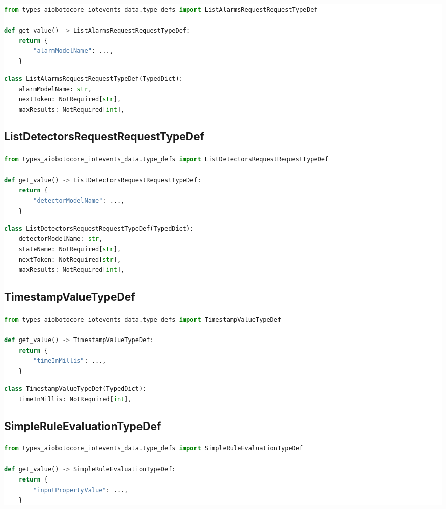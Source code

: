 ```python title="Usage Example"
from types_aiobotocore_iotevents_data.type_defs import ListAlarmsRequestRequestTypeDef

def get_value() -> ListAlarmsRequestRequestTypeDef:
    return {
        "alarmModelName": ...,
    }
```

```python title="Definition"
class ListAlarmsRequestRequestTypeDef(TypedDict):
    alarmModelName: str,
    nextToken: NotRequired[str],
    maxResults: NotRequired[int],
```

## ListDetectorsRequestRequestTypeDef

```python title="Usage Example"
from types_aiobotocore_iotevents_data.type_defs import ListDetectorsRequestRequestTypeDef

def get_value() -> ListDetectorsRequestRequestTypeDef:
    return {
        "detectorModelName": ...,
    }
```

```python title="Definition"
class ListDetectorsRequestRequestTypeDef(TypedDict):
    detectorModelName: str,
    stateName: NotRequired[str],
    nextToken: NotRequired[str],
    maxResults: NotRequired[int],
```

## TimestampValueTypeDef

```python title="Usage Example"
from types_aiobotocore_iotevents_data.type_defs import TimestampValueTypeDef

def get_value() -> TimestampValueTypeDef:
    return {
        "timeInMillis": ...,
    }
```

```python title="Definition"
class TimestampValueTypeDef(TypedDict):
    timeInMillis: NotRequired[int],
```

## SimpleRuleEvaluationTypeDef

```python title="Usage Example"
from types_aiobotocore_iotevents_data.type_defs import SimpleRuleEvaluationTypeDef

def get_value() -> SimpleRuleEvaluationTypeDef:
    return {
        "inputPropertyValue": ...,
    }
```
